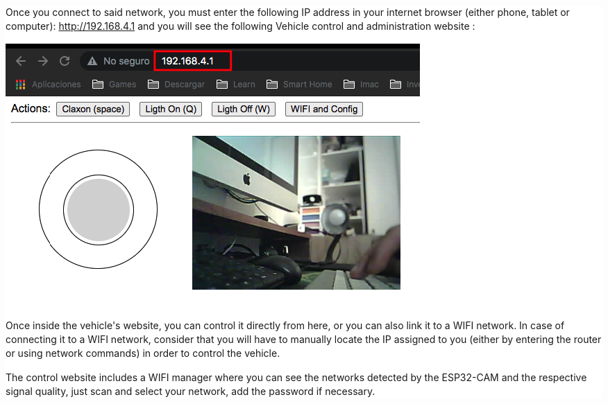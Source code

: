 Once you connect to said network, you must enter the following IP address in your internet browser (either phone, tablet or computer): http://192.168.4.1 and you will see the following Vehicle control and administration website :

![alt Enter IP](https://raw.githubusercontent.com/pablotoledom/ESP32-CAM-car-server/main/images/7_enter_ip.png)

Once inside the vehicle's website, you can control it directly from here, or you can also link it to a WIFI network. In case of connecting it to a WIFI network, consider that you will have to manually locate the IP assigned to you (either by entering the router or using network commands) in order to control the vehicle.

The control website includes a WIFI manager where you can see the networks detected by the ESP32-CAM and the respective signal quality, just scan and select your network, add the password if necessary.
